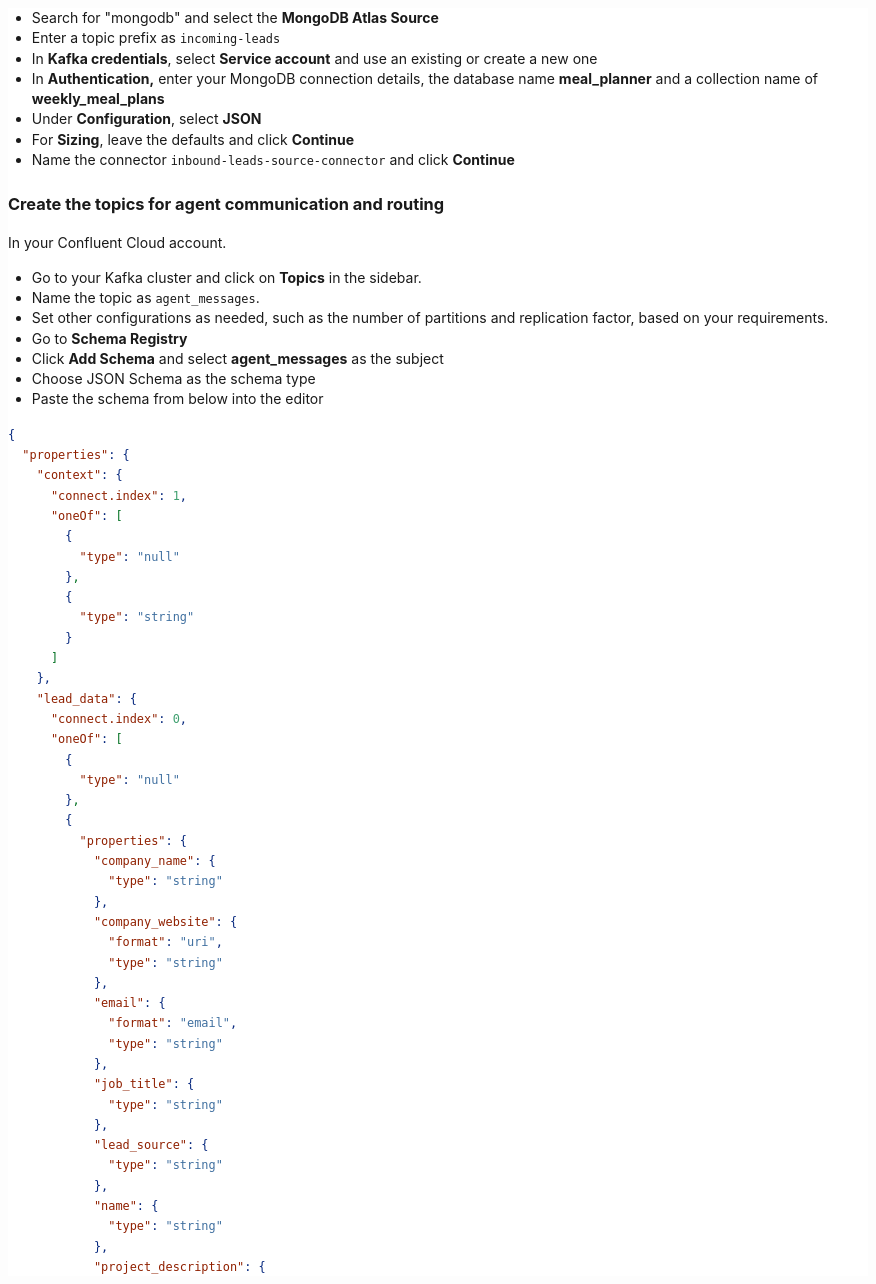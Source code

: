 * Search for "mongodb" and select the **MongoDB Atlas Source**
* Enter a topic prefix as `incoming-leads`
* In **Kafka credentials**, select **Service account** and use an existing or create a new one
* In **Authentication,** enter your MongoDB connection details, the database name **meal_planner** and a collection name of **weekly_meal_plans**
* Under **Configuration**, select **JSON**
* For **Sizing**, leave the defaults and click **Continue**
* Name the connector `inbound-leads-source-connector` and click **Continue**

### Create the topics for agent communication and routing

In your Confluent Cloud account.

* Go to your Kafka cluster and click on **Topics** in the sidebar.
* Name the topic as `agent_messages`.
* Set other configurations as needed, such as the number of partitions and replication factor, based on your requirements.
* Go to **Schema Registry**
* Click **Add Schema** and select **agent_messages** as the subject
* Choose JSON Schema as the schema type
* Paste the schema from below into the editor

```json
{
  "properties": {
    "context": {
      "connect.index": 1,
      "oneOf": [
        {
          "type": "null"
        },
        {
          "type": "string"
        }
      ]
    },
    "lead_data": {
      "connect.index": 0,
      "oneOf": [
        {
          "type": "null"
        },
        {
          "properties": {
            "company_name": {
              "type": "string"
            },
            "company_website": {
              "format": "uri",
              "type": "string"
            },
            "email": {
              "format": "email",
              "type": "string"
            },
            "job_title": {
              "type": "string"
            },
            "lead_source": {
              "type": "string"
            },
            "name": {
              "type": "string"
            },
            "project_description": {
```
